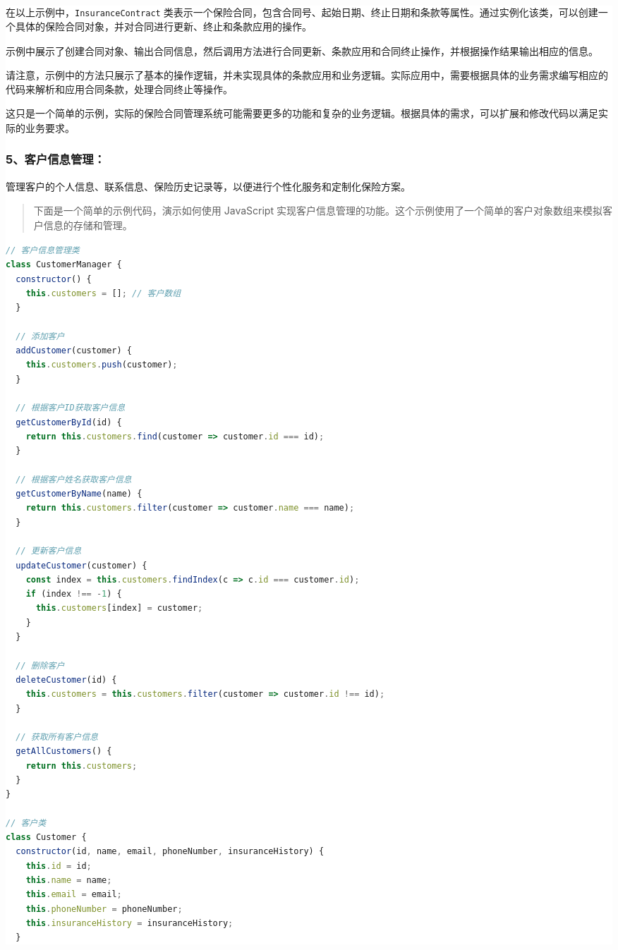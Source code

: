 在以上示例中，`InsuranceContract` 类表示一个保险合同，包含合同号、起始日期、终止日期和条款等属性。通过实例化该类，可以创建一个具体的保险合同对象，并对合同进行更新、终止和条款应用的操作。

示例中展示了创建合同对象、输出合同信息，然后调用方法进行合同更新、条款应用和合同终止操作，并根据操作结果输出相应的信息。

请注意，示例中的方法只展示了基本的操作逻辑，并未实现具体的条款应用和业务逻辑。实际应用中，需要根据具体的业务需求编写相应的代码来解析和应用合同条款，处理合同终止等操作。

这只是一个简单的示例，实际的保险合同管理系统可能需要更多的功能和复杂的业务逻辑。根据具体的需求，可以扩展和修改代码以满足实际的业务要求。

### 5、客户信息管理：

管理客户的个人信息、联系信息、保险历史记录等，以便进行个性化服务和定制化保险方案。

> 下面是一个简单的示例代码，演示如何使用 JavaScript 实现客户信息管理的功能。这个示例使用了一个简单的客户对象数组来模拟客户信息的存储和管理。
>

```javascript
// 客户信息管理类
class CustomerManager {
  constructor() {
    this.customers = []; // 客户数组
  }

  // 添加客户
  addCustomer(customer) {
    this.customers.push(customer);
  }

  // 根据客户ID获取客户信息
  getCustomerById(id) {
    return this.customers.find(customer => customer.id === id);
  }

  // 根据客户姓名获取客户信息
  getCustomerByName(name) {
    return this.customers.filter(customer => customer.name === name);
  }

  // 更新客户信息
  updateCustomer(customer) {
    const index = this.customers.findIndex(c => c.id === customer.id);
    if (index !== -1) {
      this.customers[index] = customer;
    }
  }

  // 删除客户
  deleteCustomer(id) {
    this.customers = this.customers.filter(customer => customer.id !== id);
  }

  // 获取所有客户信息
  getAllCustomers() {
    return this.customers;
  }
}

// 客户类
class Customer {
  constructor(id, name, email, phoneNumber, insuranceHistory) {
    this.id = id;
    this.name = name;
    this.email = email;
    this.phoneNumber = phoneNumber;
    this.insuranceHistory = insuranceHistory;
  }
```